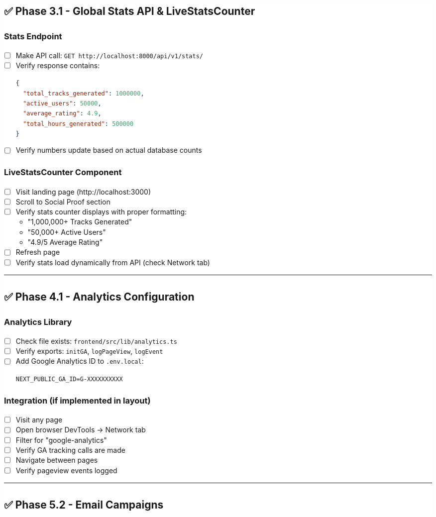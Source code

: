 ## ✅ Phase 3.1 - Global Stats API & LiveStatsCounter

### Stats Endpoint
- [ ] Make API call: `GET http://localhost:8000/api/v1/stats/`
- [ ] Verify response contains:
  ```json
  {
    "total_tracks_generated": 1000000,
    "active_users": 50000,
    "average_rating": 4.9,
    "total_hours_generated": 500000
  }
  ```
- [ ] Verify numbers update based on actual database counts

### LiveStatsCounter Component
- [ ] Visit landing page (http://localhost:3000)
- [ ] Scroll to Social Proof section
- [ ] Verify stats counter displays with proper formatting:
  - "1,000,000+ Tracks Generated"
  - "50,000+ Active Users"
  - "4.9/5 Average Rating"
- [ ] Refresh page
- [ ] Verify stats load dynamically from API (check Network tab)

---

## ✅ Phase 4.1 - Analytics Configuration

### Analytics Library
- [ ] Check file exists: `frontend/src/lib/analytics.ts`
- [ ] Verify exports: `initGA`, `logPageView`, `logEvent`
- [ ] Add Google Analytics ID to `.env.local`:
  ```
  NEXT_PUBLIC_GA_ID=G-XXXXXXXXXX
  ```

### Integration (if implemented in layout)
- [ ] Visit any page
- [ ] Open browser DevTools → Network tab
- [ ] Filter for "google-analytics"
- [ ] Verify GA tracking calls are made
- [ ] Navigate between pages
- [ ] Verify pageview events logged

---

## ✅ Phase 5.2 - Email Campaigns
